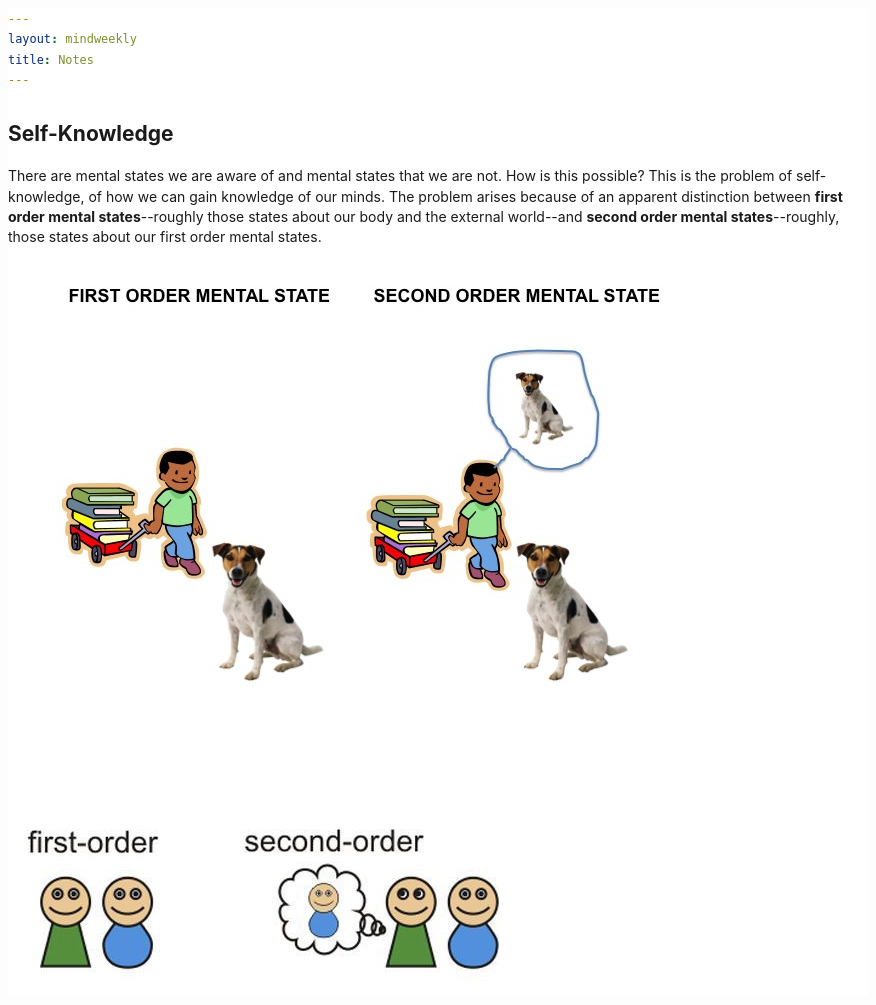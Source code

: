 ```yaml
---
layout: mindweekly
title: Notes 
---
```


## Self-Knowledge

There are mental states we are aware of and mental states that we are not. How is this possible? This is the problem of self-knowledge, of how we can gain knowledge of our minds. The problem arises because of an apparent distinction between **first order mental states**--roughly those states about our body and the external world--and **second order mental states**--roughly, those states about our first order mental states. 

![First vs. Second](dog.jpg)


![First vs. Second](second.jpg)
